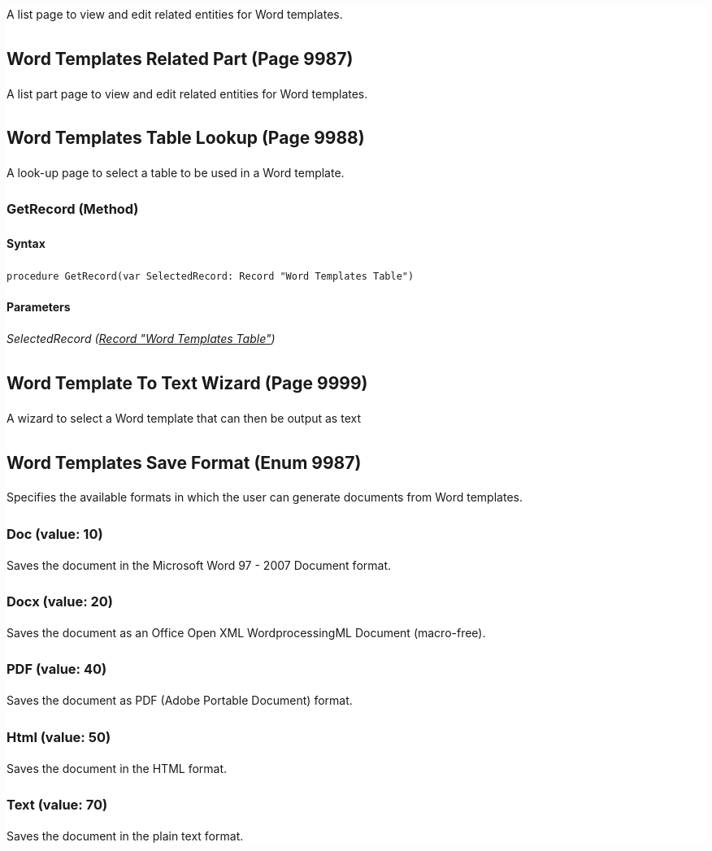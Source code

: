  A list page to view and edit related entities for Word templates.
 


## Word Templates Related Part (Page 9987)

 A list part page to view and edit related entities for Word templates.
 


## Word Templates Table Lookup (Page 9988)

 A look-up page to select a table to be used in a Word template.
 

### GetRecord (Method) <a name="GetRecord"></a> 
#### Syntax
```
procedure GetRecord(var SelectedRecord: Record "Word Templates Table")
```
#### Parameters
*SelectedRecord ([Record "Word Templates Table"]())* 




## Word Template To Text Wizard (Page 9999)

 A wizard to select a Word template that can then be output as text
 


## Word Templates Save Format (Enum 9987)

 Specifies the available formats in which the user can generate documents from Word templates.
 

### Doc (value: 10)


 Saves the document in the Microsoft Word 97 - 2007 Document format.
 

### Docx (value: 20)


 Saves the document as an Office Open XML WordprocessingML Document (macro-free).
 

### PDF (value: 40)


 Saves the document as PDF (Adobe Portable Document) format.
 

### Html (value: 50)


 Saves the document in the HTML format.
 

### Text (value: 70)


 Saves the document in the plain text format.
 

